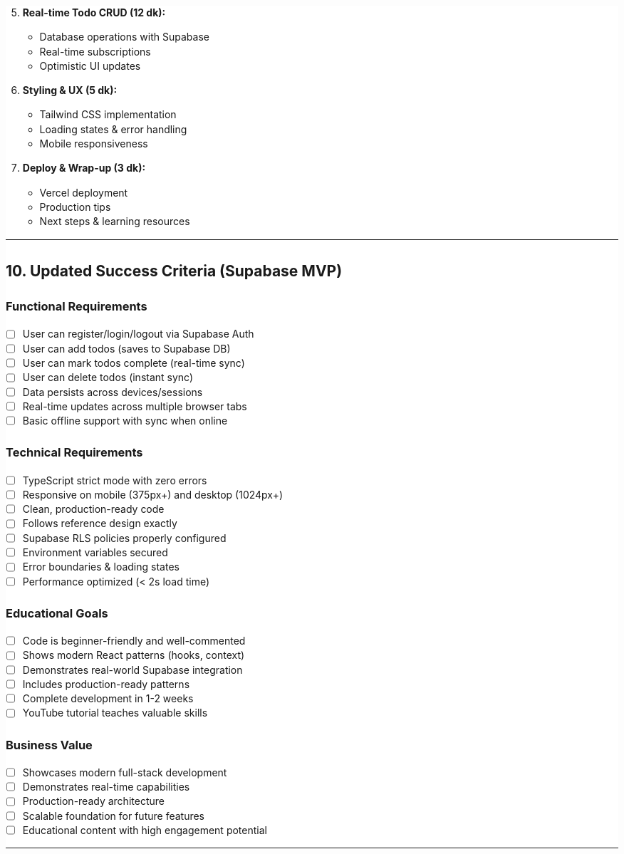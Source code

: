 5. **Real-time Todo CRUD (12 dk):** 
   - Database operations with Supabase
   - Real-time subscriptions
   - Optimistic UI updates

6. **Styling & UX (5 dk):** 
   - Tailwind CSS implementation
   - Loading states & error handling
   - Mobile responsiveness

7. **Deploy & Wrap-up (3 dk):** 
   - Vercel deployment
   - Production tips
   - Next steps & learning resources

---

## 10. Updated Success Criteria (Supabase MVP)

### Functional Requirements
- [ ] User can register/login/logout via Supabase Auth
- [ ] User can add todos (saves to Supabase DB)
- [ ] User can mark todos complete (real-time sync)
- [ ] User can delete todos (instant sync)
- [ ] Data persists across devices/sessions
- [ ] Real-time updates across multiple browser tabs
- [ ] Basic offline support with sync when online

### Technical Requirements
- [ ] TypeScript strict mode with zero errors
- [ ] Responsive on mobile (375px+) and desktop (1024px+)
- [ ] Clean, production-ready code
- [ ] Follows reference design exactly
- [ ] Supabase RLS policies properly configured
- [ ] Environment variables secured
- [ ] Error boundaries & loading states
- [ ] Performance optimized (< 2s load time)

### Educational Goals
- [ ] Code is beginner-friendly and well-commented
- [ ] Shows modern React patterns (hooks, context)
- [ ] Demonstrates real-world Supabase integration
- [ ] Includes production-ready patterns
- [ ] Complete development in 1-2 weeks
- [ ] YouTube tutorial teaches valuable skills

### Business Value
- [ ] Showcases modern full-stack development
- [ ] Demonstrates real-time capabilities
- [ ] Production-ready architecture
- [ ] Scalable foundation for future features
- [ ] Educational content with high engagement potential

---